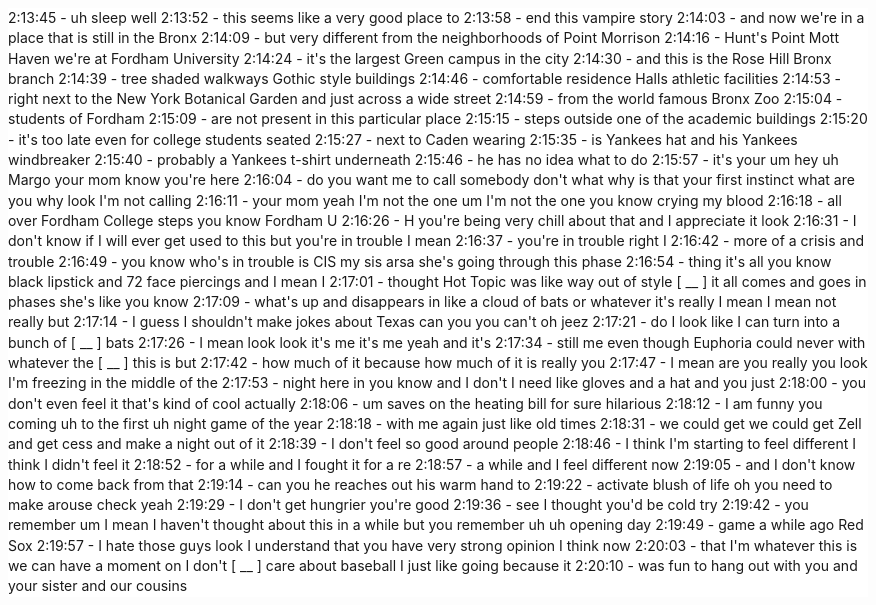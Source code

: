 2:13:45 - uh sleep well
2:13:52 - this seems like a very good place to
2:13:58 - end this vampire story
2:14:03 - and now we're in a place that is still in the Bronx
2:14:09 - but very different from the neighborhoods of Point Morrison
2:14:16 - Hunt's Point Mott Haven we're at Fordham University
2:14:24 - it's the largest Green campus in the city
2:14:30 - and this is the Rose Hill Bronx branch
2:14:39 - tree shaded walkways Gothic style buildings
2:14:46 - comfortable residence Halls athletic facilities
2:14:53 - right next to the New York Botanical Garden and just across a wide street
2:14:59 - from the world famous Bronx Zoo
2:15:04 - students of Fordham
2:15:09 - are not present in this particular place
2:15:15 - steps outside one of the academic buildings
2:15:20 - it's too late even for college students seated
2:15:27 - next to Caden wearing
2:15:35 - is Yankees hat and his Yankees windbreaker
2:15:40 - probably a Yankees t-shirt underneath
2:15:46 - he has no idea what to do
2:15:57 - it's your um hey uh Margo your mom know you're here
2:16:04 - do you want me to call somebody don't what why is that your first instinct what are you why look I'm not calling
2:16:11 - your mom yeah I'm not the one um I'm not the one you know crying my blood
2:16:18 - all over Fordham College steps you know Fordham U
2:16:26 - H you're being very chill about that and I appreciate it look
2:16:31 - I don't know if I will ever get used to this but you're in trouble I mean
2:16:37 - you're in trouble right I
2:16:42 - more of a crisis and trouble
2:16:49 - you know who's in trouble is CIS my sis arsa she's going through this phase
2:16:54 - thing it's all you know black lipstick and 72 face piercings and I mean I
2:17:01 - thought Hot Topic was like way out of style [ __ ] it all comes and goes in phases she's like you know
2:17:09 - what's up and disappears in like a cloud of bats or whatever it's really I mean I mean not really but
2:17:14 - I guess I shouldn't make jokes about Texas can you you can't oh jeez
2:17:21 - do I look like I can turn into a bunch of [ __ ] bats
2:17:26 - I mean look look it's me it's me yeah and it's
2:17:34 - still me even though Euphoria could never with whatever the [ __ ] this is but
2:17:42 - how much of it because how much of it is really you
2:17:47 - I mean are you really you look I'm freezing in the middle of the
2:17:53 - night here in you know and I don't I need like gloves and a hat and you just
2:18:00 - you don't even feel it that's kind of cool actually
2:18:06 - um saves on the heating bill for sure hilarious
2:18:12 - I am funny you coming uh to the first uh night game of the year
2:18:18 - with me again just like old times
2:18:31 - we could get we could get Zell and get cess and make a night out of it
2:18:39 - I don't feel so good around people
2:18:46 - I think I'm starting to feel different I think I didn't feel it
2:18:52 - for a while and I fought it for a re
2:18:57 - a while and I feel different now
2:19:05 - and I don't know how to come back from that
2:19:14 - can you he reaches out his warm hand to
2:19:22 - activate blush of life oh you need to make arouse check yeah
2:19:29 - I don't get hungrier you're good
2:19:36 - see I thought you'd be cold try
2:19:42 - you remember um I mean I haven't thought about this in a while but you remember uh uh opening day
2:19:49 - game a while ago Red Sox
2:19:57 - I hate those guys look I understand that you have very strong opinion I think now
2:20:03 - that I'm whatever this is we can have a moment on I don't [ __ ] care about baseball I just like going because it
2:20:10 - was fun to hang out with you and your sister and our cousins